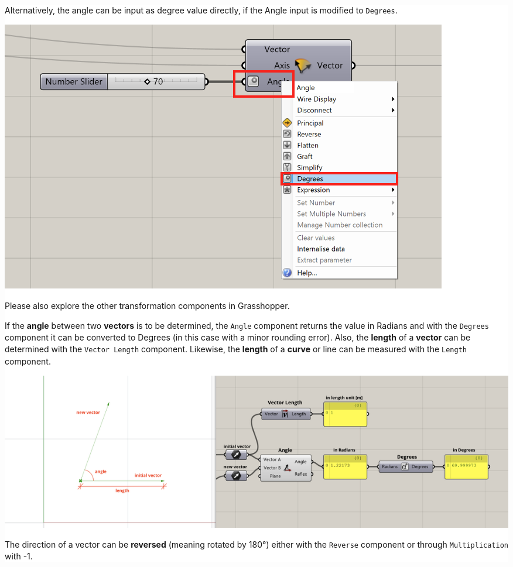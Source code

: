 Alternatively, the angle can be input as degree value directly, if the Angle input is modified to `Degrees`.

![](<../../.gitbook/assets/image (264).png>)

Please also explore the other transformation components in Grasshopper.&#x20;

If the **angle** between two **vectors** is to be determined, the `Angle` component returns the value in Radians and with the `Degrees` component it can be converted to Degrees (in this case with a minor rounding error). Also, the **length** of a **vector** can be determined with the `Vector Length`  component. Likewise, the **length** of a **curve** or line can be measured with the `Length` component.&#x20;

![](<../../.gitbook/assets/image (221).png>)

The direction of a vector can be **reversed** (meaning rotated by 180°) either with the `Reverse` component or through `Multiplication` with -1.  &#x20;
